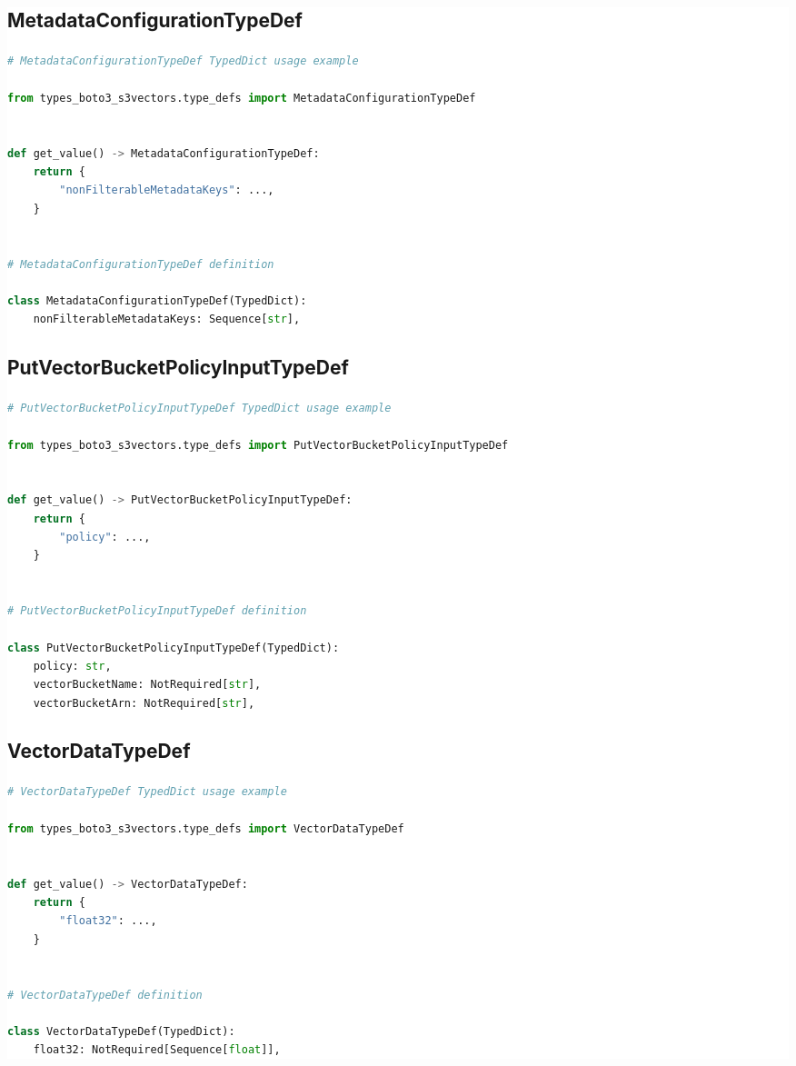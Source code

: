 
## MetadataConfigurationTypeDef

```python
# MetadataConfigurationTypeDef TypedDict usage example

from types_boto3_s3vectors.type_defs import MetadataConfigurationTypeDef


def get_value() -> MetadataConfigurationTypeDef:
    return {
        "nonFilterableMetadataKeys": ...,
    }


# MetadataConfigurationTypeDef definition

class MetadataConfigurationTypeDef(TypedDict):
    nonFilterableMetadataKeys: Sequence[str],
```


## PutVectorBucketPolicyInputTypeDef

```python
# PutVectorBucketPolicyInputTypeDef TypedDict usage example

from types_boto3_s3vectors.type_defs import PutVectorBucketPolicyInputTypeDef


def get_value() -> PutVectorBucketPolicyInputTypeDef:
    return {
        "policy": ...,
    }


# PutVectorBucketPolicyInputTypeDef definition

class PutVectorBucketPolicyInputTypeDef(TypedDict):
    policy: str,
    vectorBucketName: NotRequired[str],
    vectorBucketArn: NotRequired[str],
```


## VectorDataTypeDef

```python
# VectorDataTypeDef TypedDict usage example

from types_boto3_s3vectors.type_defs import VectorDataTypeDef


def get_value() -> VectorDataTypeDef:
    return {
        "float32": ...,
    }


# VectorDataTypeDef definition

class VectorDataTypeDef(TypedDict):
    float32: NotRequired[Sequence[float]],
```

